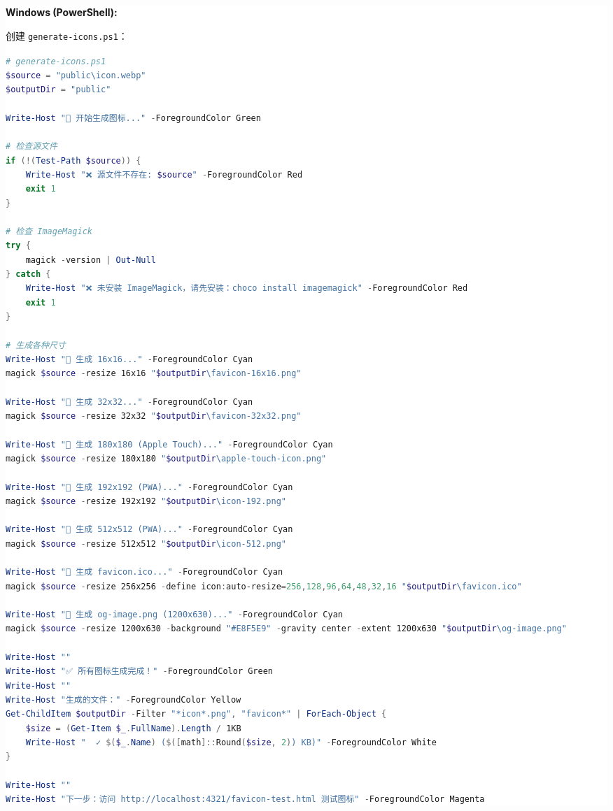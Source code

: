 **Windows (PowerShell):**

创建 `generate-icons.ps1`：
```powershell
# generate-icons.ps1
$source = "public\icon.webp"
$outputDir = "public"

Write-Host "🎨 开始生成图标..." -ForegroundColor Green

# 检查源文件
if (!(Test-Path $source)) {
    Write-Host "❌ 源文件不存在: $source" -ForegroundColor Red
    exit 1
}

# 检查 ImageMagick
try {
    magick -version | Out-Null
} catch {
    Write-Host "❌ 未安装 ImageMagick，请先安装：choco install imagemagick" -ForegroundColor Red
    exit 1
}

# 生成各种尺寸
Write-Host "📐 生成 16x16..." -ForegroundColor Cyan
magick $source -resize 16x16 "$outputDir\favicon-16x16.png"

Write-Host "📐 生成 32x32..." -ForegroundColor Cyan
magick $source -resize 32x32 "$outputDir\favicon-32x32.png"

Write-Host "📐 生成 180x180 (Apple Touch)..." -ForegroundColor Cyan
magick $source -resize 180x180 "$outputDir\apple-touch-icon.png"

Write-Host "📐 生成 192x192 (PWA)..." -ForegroundColor Cyan
magick $source -resize 192x192 "$outputDir\icon-192.png"

Write-Host "📐 生成 512x512 (PWA)..." -ForegroundColor Cyan
magick $source -resize 512x512 "$outputDir\icon-512.png"

Write-Host "📐 生成 favicon.ico..." -ForegroundColor Cyan
magick $source -resize 256x256 -define icon:auto-resize=256,128,96,64,48,32,16 "$outputDir\favicon.ico"

Write-Host "📐 生成 og-image.png (1200x630)..." -ForegroundColor Cyan
magick $source -resize 1200x630 -background "#E8F5E9" -gravity center -extent 1200x630 "$outputDir\og-image.png"

Write-Host ""
Write-Host "✅ 所有图标生成完成！" -ForegroundColor Green
Write-Host ""
Write-Host "生成的文件：" -ForegroundColor Yellow
Get-ChildItem $outputDir -Filter "*icon*.png", "favicon*" | ForEach-Object {
    $size = (Get-Item $_.FullName).Length / 1KB
    Write-Host "  ✓ $($_.Name) ($([math]::Round($size, 2)) KB)" -ForegroundColor White
}

Write-Host ""
Write-Host "下一步：访问 http://localhost:4321/favicon-test.html 测试图标" -ForegroundColor Magenta
```
